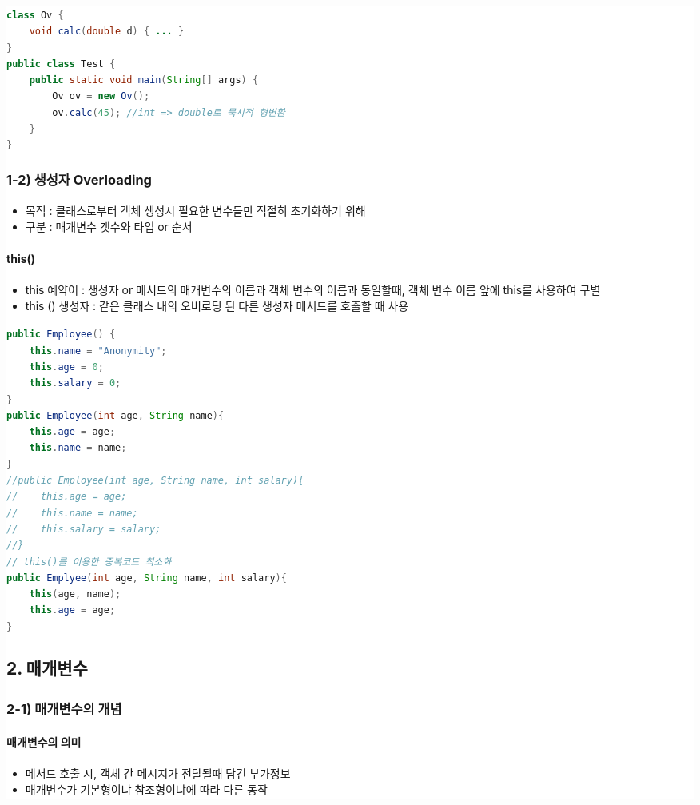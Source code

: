 ```java
class Ov {
    void calc(double d) { ... }
}
public class Test {
    public static void main(String[] args) {
        Ov ov = new Ov();
        ov.calc(45); //int => double로 묵시적 형변환
    }
}
```

### 1-2) 생성자 Overloading

- 목적 : 클래스로부터 객체 생성시 필요한 변수들만 적절히 초기화하기 위해
- 구분 : 매개변수 갯수와 타입 or 순서

#### this()

- this 예약어 : 생성자 or 메서드의 매개변수의 이름과 객체 변수의 이름과 동일할때, 객체 변수 이름 앞에 this를 사용하여 구별
- this () 생성자 : 같은 클래스 내의 오버로딩 된 다른 생성자 메서드를 호출할 때 사용

```java
public Employee() {
    this.name = "Anonymity";
    this.age = 0;
    this.salary = 0;
}
public Employee(int age, String name){
    this.age = age;
    this.name = name;
}
//public Employee(int age, String name, int salary){
//    this.age = age;
//    this.name = name;
//    this.salary = salary;
//}
// this()를 이용한 중복코드 최소화
public Emplyee(int age, String name, int salary){
    this(age, name);
    this.age = age;
}
```



## 2. 매개변수

### 2-1) 매개변수의 개념

#### 매개변수의 의미

- 메서드 호출 시, 객체 간 메시지가 전달될때 담긴 부가정보
- 매개변수가 기본형이냐 참조형이냐에 따라 다른 동작
